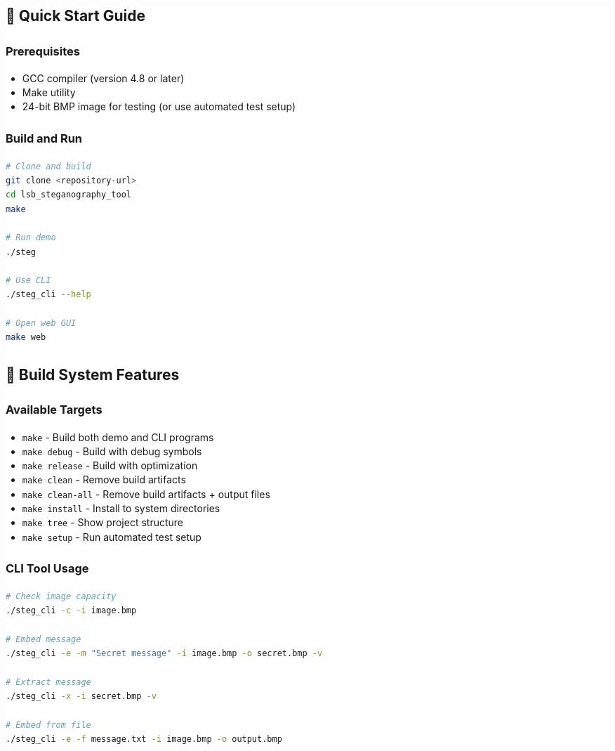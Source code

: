 ## 🚀 Quick Start Guide

### **Prerequisites**
- GCC compiler (version 4.8 or later)
- Make utility
- 24-bit BMP image for testing (or use automated test setup)

### **Build and Run**
```bash
# Clone and build
git clone <repository-url>
cd lsb_steganography_tool
make

# Run demo
./steg

# Use CLI
./steg_cli --help

# Open web GUI
make web
```

## 🔧 Build System Features

### **Available Targets**
- `make` - Build both demo and CLI programs
- `make debug` - Build with debug symbols
- `make release` - Build with optimization
- `make clean` - Remove build artifacts
- `make clean-all` - Remove build artifacts + output files
- `make install` - Install to system directories
- `make tree` - Show project structure
- `make setup` - Run automated test setup

### **CLI Tool Usage**
```bash
# Check image capacity
./steg_cli -c -i image.bmp

# Embed message
./steg_cli -e -m "Secret message" -i image.bmp -o secret.bmp -v

# Extract message
./steg_cli -x -i secret.bmp -v

# Embed from file
./steg_cli -e -f message.txt -i image.bmp -o output.bmp
```
